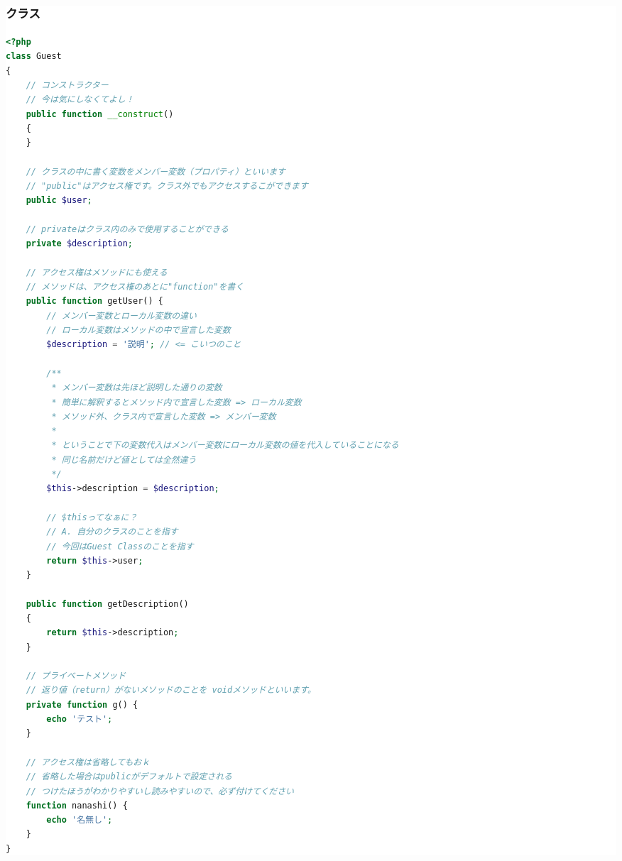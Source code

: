 ### クラス

```php
<?php
class Guest
{
    // コンストラクター
    // 今は気にしなくてよし！
    public function __construct()
    {
    }

    // クラスの中に書く変数をメンバー変数（プロパティ）といいます
    // "public"はアクセス権です。クラス外でもアクセスするこができます
    public $user;

    // privateはクラス内のみで使用することができる
    private $description;

    // アクセス権はメソッドにも使える
    // メソッドは、アクセス権のあとに"function"を書く
    public function getUser() {
        // メンバー変数とローカル変数の違い
        // ローカル変数はメソッドの中で宣言した変数
        $description = '説明'; // <= こいつのこと

        /**
         * メンバー変数は先ほど説明した通りの変数
         * 簡単に解釈するとメソッド内で宣言した変数 => ローカル変数
         * メソッド外、クラス内で宣言した変数 => メンバー変数
         *
         * ということで下の変数代入はメンバー変数にローカル変数の値を代入していることになる
         * 同じ名前だけど値としては全然違う
         */
        $this->description = $description;

        // $thisってなぁに？
        // A. 自分のクラスのことを指す
        // 今回はGuest Classのことを指す
        return $this->user;
    }

    public function getDescription()
    {
        return $this->description;
    }

    // プライベートメソッド
    // 返り値（return）がないメソッドのことを voidメソッドといいます。
    private function g() {
        echo 'テスト';
    }

    // アクセス権は省略してもおｋ
    // 省略した場合はpublicがデフォルトで設定される
    // つけたほうがわかりやすいし読みやすいので、必ず付けてください
    function nanashi() {
        echo '名無し';
    }
}
```
